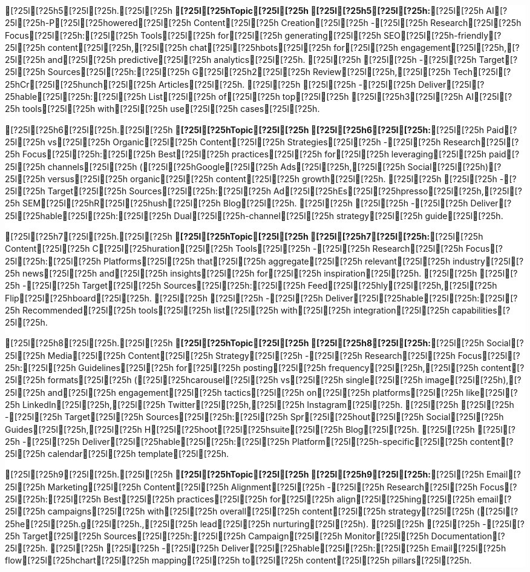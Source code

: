 [?25l[?25h5[?25l[?25h.[?25l[?25h **[?25l[?25hTopic[?25l[?25h [?25l[?25h5[?25l[?25h:**[?25l[?25h AI[?25l[?25h-P[?25l[?25howered[?25l[?25h Content[?25l[?25h Creation[?25l[?25h -[?25l[?25h Research[?25l[?25h Focus[?25l[?25h:[?25l[?25h Tools[?25l[?25h for[?25l[?25h generating[?25l[?25h SEO[?25l[?25h-friendly[?25l[?25h content[?25l[?25h,[?25l[?25h chat[?25l[?25hbots[?25l[?25h for[?25l[?25h engagement[?25l[?25h,[?25l[?25h and[?25l[?25h predictive[?25l[?25h analytics[?25l[?25h.
[?25l[?25h  [?25l[?25h -[?25l[?25h Target[?25l[?25h Sources[?25l[?25h:[?25l[?25h G[?25l[?25h2[?25l[?25h Review[?25l[?25h,[?25l[?25h Tech[?25l[?25hCr[?25l[?25hunch[?25l[?25h Articles[?25l[?25h.
[?25l[?25h  [?25l[?25h -[?25l[?25h Deliver[?25l[?25hable[?25l[?25h:[?25l[?25h List[?25l[?25h of[?25l[?25h top[?25l[?25h [?25l[?25h3[?25l[?25h AI[?25l[?25h tools[?25l[?25h with[?25l[?25h use[?25l[?25h cases[?25l[?25h.

[?25l[?25h6[?25l[?25h.[?25l[?25h **[?25l[?25hTopic[?25l[?25h [?25l[?25h6[?25l[?25h:**[?25l[?25h Paid[?25l[?25h vs[?25l[?25h Organic[?25l[?25h Content[?25l[?25h Strategies[?25l[?25h -[?25l[?25h Research[?25l[?25h Focus[?25l[?25h:[?25l[?25h Best[?25l[?25h practices[?25l[?25h for[?25l[?25h leveraging[?25l[?25h paid[?25l[?25h channels[?25l[?25h ([?25l[?25hGoogle[?25l[?25h Ads[?25l[?25h,[?25l[?25h Social[?25l[?25h)[?25l[?25h versus[?25l[?25h organic[?25l[?25h content[?25l[?25h growth[?25l[?25h.
[?25l[?25h  [?25l[?25h -[?25l[?25h Target[?25l[?25h Sources[?25l[?25h:[?25l[?25h Ad[?25l[?25hEs[?25l[?25hpresso[?25l[?25h,[?25l[?25h SEM[?25l[?25hR[?25l[?25hush[?25l[?25h Blog[?25l[?25h.
[?25l[?25h  [?25l[?25h -[?25l[?25h Deliver[?25l[?25hable[?25l[?25h:[?25l[?25h Dual[?25l[?25h-channel[?25l[?25h strategy[?25l[?25h guide[?25l[?25h.

[?25l[?25h7[?25l[?25h.[?25l[?25h **[?25l[?25hTopic[?25l[?25h [?25l[?25h7[?25l[?25h:**[?25l[?25h Content[?25l[?25h C[?25l[?25huration[?25l[?25h Tools[?25l[?25h -[?25l[?25h Research[?25l[?25h Focus[?25l[?25h:[?25l[?25h Platforms[?25l[?25h that[?25l[?25h aggregate[?25l[?25h relevant[?25l[?25h industry[?25l[?25h news[?25l[?25h and[?25l[?25h insights[?25l[?25h for[?25l[?25h inspiration[?25l[?25h.
[?25l[?25h  [?25l[?25h -[?25l[?25h Target[?25l[?25h Sources[?25l[?25h:[?25l[?25h Feed[?25l[?25hly[?25l[?25h,[?25l[?25h Flip[?25l[?25hboard[?25l[?25h.
[?25l[?25h  [?25l[?25h -[?25l[?25h Deliver[?25l[?25hable[?25l[?25h:[?25l[?25h Recommended[?25l[?25h tools[?25l[?25h list[?25l[?25h with[?25l[?25h integration[?25l[?25h capabilities[?25l[?25h.

[?25l[?25h8[?25l[?25h.[?25l[?25h **[?25l[?25hTopic[?25l[?25h [?25l[?25h8[?25l[?25h:**[?25l[?25h Social[?25l[?25h Media[?25l[?25h Content[?25l[?25h Strategy[?25l[?25h -[?25l[?25h Research[?25l[?25h Focus[?25l[?25h:[?25l[?25h Guidelines[?25l[?25h for[?25l[?25h posting[?25l[?25h frequency[?25l[?25h,[?25l[?25h content[?25l[?25h formats[?25l[?25h ([?25l[?25hcarousel[?25l[?25h vs[?25l[?25h single[?25l[?25h image[?25l[?25h),[?25l[?25h and[?25l[?25h engagement[?25l[?25h tactics[?25l[?25h on[?25l[?25h platforms[?25l[?25h like[?25l[?25h LinkedIn[?25l[?25h,[?25l[?25h Twitter[?25l[?25h,[?25l[?25h Instagram[?25l[?25h.
[?25l[?25h  [?25l[?25h -[?25l[?25h Target[?25l[?25h Sources[?25l[?25h:[?25l[?25h Spr[?25l[?25hout[?25l[?25h Social[?25l[?25h Guides[?25l[?25h,[?25l[?25h H[?25l[?25hoot[?25l[?25hsuite[?25l[?25h Blog[?25l[?25h.
[?25l[?25h  [?25l[?25h -[?25l[?25h Deliver[?25l[?25hable[?25l[?25h:[?25l[?25h Platform[?25l[?25h-specific[?25l[?25h content[?25l[?25h calendar[?25l[?25h template[?25l[?25h.

[?25l[?25h9[?25l[?25h.[?25l[?25h **[?25l[?25hTopic[?25l[?25h [?25l[?25h9[?25l[?25h:**[?25l[?25h Email[?25l[?25h Marketing[?25l[?25h Content[?25l[?25h Alignment[?25l[?25h -[?25l[?25h Research[?25l[?25h Focus[?25l[?25h:[?25l[?25h Best[?25l[?25h practices[?25l[?25h for[?25l[?25h align[?25l[?25hing[?25l[?25h email[?25l[?25h campaigns[?25l[?25h with[?25l[?25h overall[?25l[?25h content[?25l[?25h strategy[?25l[?25h ([?25l[?25he[?25l[?25h.g[?25l[?25h.,[?25l[?25h lead[?25l[?25h nurturing[?25l[?25h).
[?25l[?25h  [?25l[?25h -[?25l[?25h Target[?25l[?25h Sources[?25l[?25h:[?25l[?25h Campaign[?25l[?25h Monitor[?25l[?25h Documentation[?25l[?25h.
[?25l[?25h  [?25l[?25h -[?25l[?25h Deliver[?25l[?25hable[?25l[?25h:[?25l[?25h Email[?25l[?25h flow[?25l[?25hchart[?25l[?25h mapping[?25l[?25h to[?25l[?25h content[?25l[?25h pillars[?25l[?25h.
